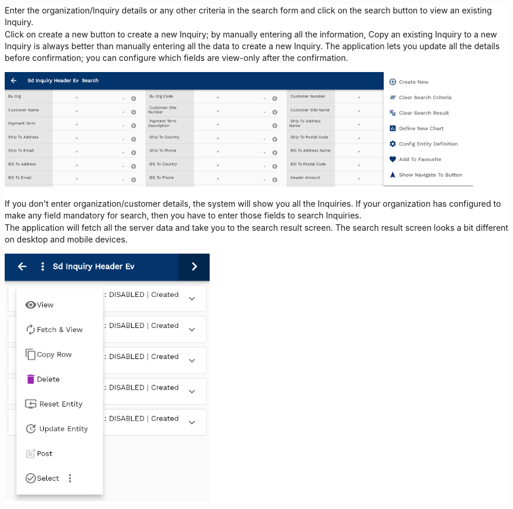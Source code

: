 Enter the organization/Inquiry details or any other criteria in the search form and click on the search button to view an existing Inquiry.  
Click on create a new button to create a new Inquiry; by manually entering all the information,
Copy an existing Inquiry to a new Inquiry is always better than manually entering all the data to create a new Inquiry.
The application lets you update all the details before confirmation; you can configure which fields are view-only after the confirmation.

<img src="/images/modules/sd/inquiry/inquiry_02.PNG" width="800"/>

If you don't enter organization/customer details, the system will show you all the Inquiries. If your organization has configured to make any field mandatory for search, then you have to enter those fields to search Inquiries.  
The application will fetch all the server data and take you to the search result screen. The search result screen looks a bit different on desktop and mobile devices.

<img src="/images/modules/sd/inquiry/inquiry_03.PNG" width="350"/>
